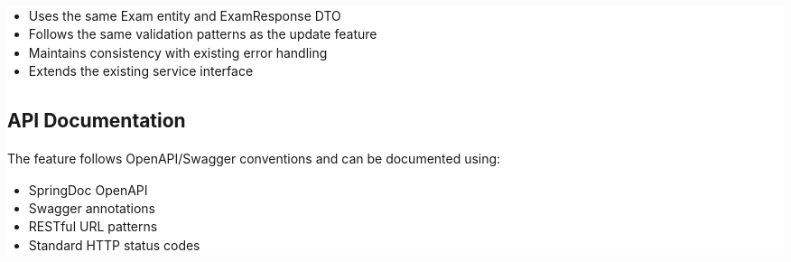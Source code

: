 - Uses the same Exam entity and ExamResponse DTO
- Follows the same validation patterns as the update feature
- Maintains consistency with existing error handling
- Extends the existing service interface

## API Documentation

The feature follows OpenAPI/Swagger conventions and can be documented using:

- SpringDoc OpenAPI
- Swagger annotations
- RESTful URL patterns
- Standard HTTP status codes
